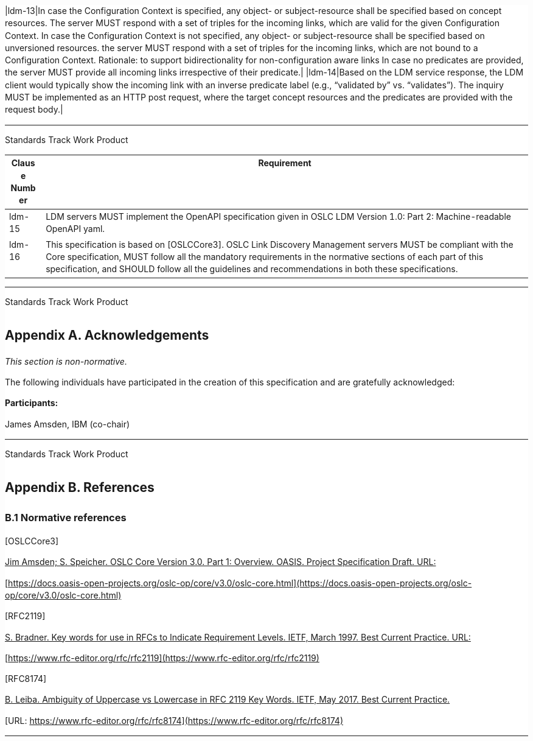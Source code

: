 |ldm-13|In case the Configuration Context is specified, any object- or subject-resource shall be specified based on concept resources. The server MUST respond with a set of triples for the incoming links, which are valid for the given Configuration Context. In case the Configuration Context is not specified, any object- or subject-resource shall be specified based on unversioned resources. the server MUST respond with a set of triples for the incoming links, which are not bound to a Configuration Context. Rationale: to support bidirectionality for non-configuration aware links In case no predicates are provided, the server MUST provide all incoming links irrespective of their predicate.|
|ldm-14|Based on the LDM service response, the LDM client would typically show the incoming link with an inverse predicate label (e.g., “validated by” vs. “validates”). The inquiry MUST be implemented as an HTTP post request, where the target concept resources and the predicates are provided with the request body.|


-----

Standards Track Work Product

|Clause Number|Requirement|
|---|---|
|ldm-15|LDM servers MUST implement the OpenAPI specification given in OSLC LDM Version 1.0: Part 2: Machine-readable OpenAPI yaml.|
|ldm-16|This specification is based on [OSLCCore3]. OSLC Link Discovery Management servers MUST be compliant with the Core specification, MUST follow all the mandatory requirements in the normative sections of each part of this specification, and SHOULD follow all the guidelines and recommendations in both these specifications.|


-----

Standards Track Work Product

## Appendix A. Acknowledgements

_This section is non-normative._

The following individuals have participated in the creation of this specification and are gratefully acknowledged:

**Participants:**

James Amsden, IBM (co-chair)


-----

Standards Track Work Product

## Appendix B. References

### B.1 Normative references

[OSLCCore3]

[Jim Amsden; S. Speicher. OSLC Core Version 3.0. Part 1: Overview. OASIS. Project Specification Draft. URL:](https://docs.oasis-open-projects.org/oslc-op/core/v3.0/oslc-core.html)

[https://docs.oasis-open-projects.org/oslc-op/core/v3.0/oslc-core.html](https://docs.oasis-open-projects.org/oslc-op/core/v3.0/oslc-core.html)

[RFC2119]

[S. Bradner. Key words for use in RFCs to Indicate Requirement Levels. IETF, March 1997. Best Current Practice. URL:](https://www.rfc-editor.org/rfc/rfc2119)

[https://www.rfc-editor.org/rfc/rfc2119](https://www.rfc-editor.org/rfc/rfc2119)

[RFC8174]

[B. Leiba. Ambiguity of Uppercase vs Lowercase in RFC 2119 Key Words. IETF, May 2017. Best Current Practice.](https://www.rfc-editor.org/rfc/rfc8174)

[URL: https://www.rfc-editor.org/rfc/rfc8174](https://www.rfc-editor.org/rfc/rfc8174)


-----

